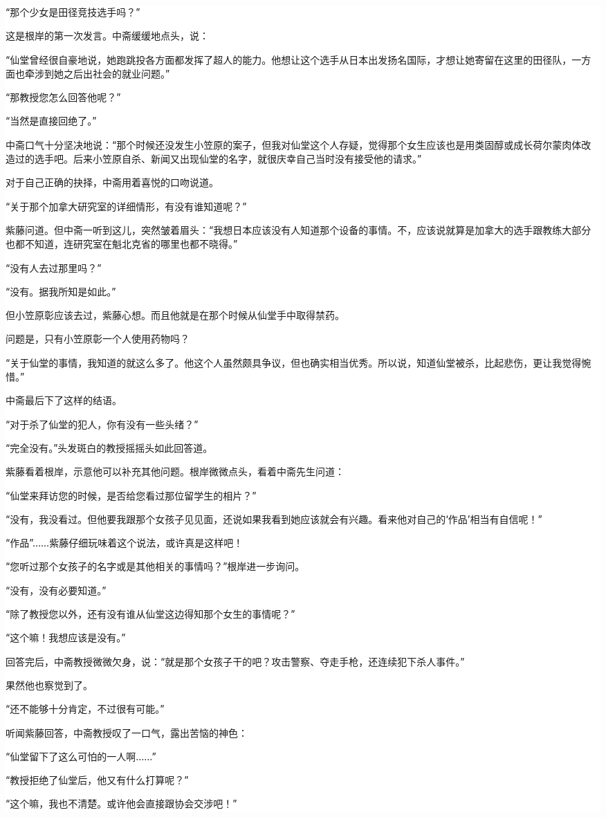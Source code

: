 “那个少女是田径竞技选手吗？”

这是根岸的第一次发言。中斋缓缓地点头，说：

“仙堂曾经很自豪地说，她跑跳投各方面都发挥了超人的能力。他想让这个选手从日本出发扬名国际，才想让她寄留在这里的田径队，一方面也牵涉到她之后出社会的就业问题。”

“那教授您怎么回答他呢？”

“当然是直接回绝了。”

中斋口气十分坚决地说：“那个时候还没发生小笠原的案子，但我对仙堂这个人存疑，觉得那个女生应该也是用类固醇或成长荷尔蒙肉体改造过的选手吧。后来小笠原自杀、新闻又出现仙堂的名字，就很庆幸自己当时没有接受他的请求。”

对于自己正确的抉择，中斋用着喜悦的口吻说道。

“关于那个加拿大研究室的详细情形，有没有谁知道呢？”

紫藤问道。但中斋一听到这儿，突然皱着眉头：“我想日本应该没有人知道那个设备的事情。不，应该说就算是加拿大的选手跟教练大部分也都不知道，连研究室在魁北克省的哪里也都不晓得。”

“没有人去过那里吗？”

“没有。据我所知是如此。”

但小笠原彰应该去过，紫藤心想。而且他就是在那个时候从仙堂手中取得禁药。

问题是，只有小笠原彰一个人使用药物吗？

“关于仙堂的事情，我知道的就这么多了。他这个人虽然颇具争议，但也确实相当优秀。所以说，知道仙堂被杀，比起悲伤，更让我觉得惋惜。”

中斋最后下了这样的结语。

“对于杀了仙堂的犯人，你有没有一些头绪？”

“完全没有。”头发斑白的教授摇摇头如此回答道。

紫藤看着根岸，示意他可以补充其他问题。根岸微微点头，看着中斋先生问道：

“仙堂来拜访您的时候，是否给您看过那位留学生的相片？”

“没有，我没看过。但他要我跟那个女孩子见见面，还说如果我看到她应该就会有兴趣。看来他对自己的‘作品’相当有自信呢！”

“作品”……紫藤仔细玩味着这个说法，或许真是这样吧！

“您听过那个女孩子的名字或是其他相关的事情吗？”根岸进一步询问。

“没有，没有必要知道。”

“除了教授您以外，还有没有谁从仙堂这边得知那个女生的事情呢？”

“这个嘛！我想应该是没有。”

回答完后，中斋教授微微欠身，说：“就是那个女孩子干的吧？攻击警察、夺走手枪，还连续犯下杀人事件。”

果然他也察觉到了。

“还不能够十分肯定，不过很有可能。”

听闻紫藤回答，中斋教授叹了一口气，露出苦恼的神色：

“仙堂留下了这么可怕的一人啊……”

“教授拒绝了仙堂后，他又有什么打算呢？”

“这个嘛，我也不清楚。或许他会直接跟协会交涉吧！”
